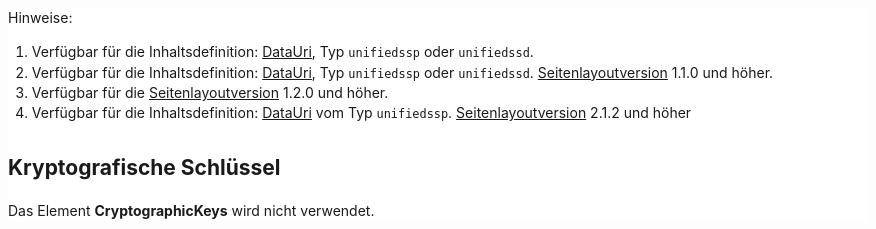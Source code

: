 Hinweise:
1. Verfügbar für die Inhaltsdefinition: [DataUri](contentdefinitions.md#datauri), Typ `unifiedssp` oder `unifiedssd`.
1. Verfügbar für die Inhaltsdefinition: [DataUri](contentdefinitions.md#datauri), Typ `unifiedssp` oder `unifiedssd`. [Seitenlayoutversion](page-layout.md) 1.1.0 und höher.
1. Verfügbar für die [Seitenlayoutversion](page-layout.md) 1.2.0 und höher.
1. Verfügbar für die Inhaltsdefinition: [DataUri](contentdefinitions.md#datauri) vom Typ `unifiedssp`. [Seitenlayoutversion](page-layout.md) 2.1.2 und höher

## <a name="cryptographic-keys"></a>Kryptografische Schlüssel

Das Element **CryptographicKeys** wird nicht verwendet.
